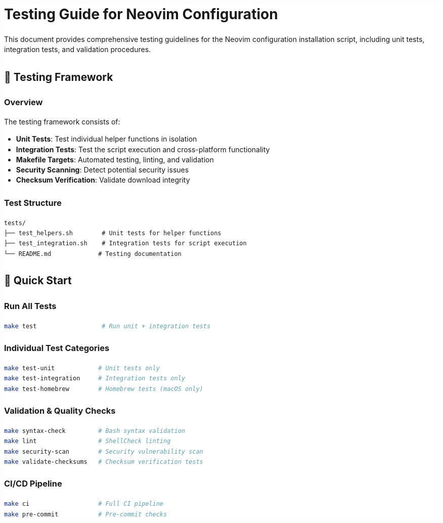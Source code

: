 # Testing Guide for Neovim Configuration

This document provides comprehensive testing guidelines for the Neovim configuration installation script, including unit tests, integration tests, and validation procedures.

## 🧪 Testing Framework

### Overview
The testing framework consists of:
- **Unit Tests**: Test individual helper functions in isolation
- **Integration Tests**: Test the script execution and cross-platform functionality
- **Makefile Targets**: Automated testing, linting, and validation
- **Security Scanning**: Detect potential security issues
- **Checksum Verification**: Validate download integrity

### Test Structure
```
tests/
├── test_helpers.sh        # Unit tests for helper functions
├── test_integration.sh    # Integration tests for script execution
└── README.md             # Testing documentation
```

## 🎯 Quick Start

### Run All Tests
```bash
make test                  # Run unit + integration tests
```

### Individual Test Categories
```bash
make test-unit            # Unit tests only
make test-integration     # Integration tests only
make test-homebrew        # Homebrew tests (macOS only)
```

### Validation & Quality Checks
```bash
make syntax-check         # Bash syntax validation
make lint                 # ShellCheck linting
make security-scan        # Security vulnerability scan
make validate-checksums   # Checksum verification tests
```

### CI/CD Pipeline
```bash
make ci                   # Full CI pipeline
make pre-commit           # Pre-commit checks
```
